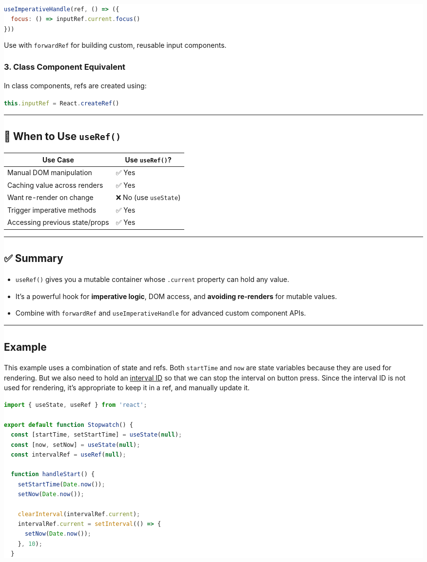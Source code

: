 ```js
useImperativeHandle(ref, () => ({
  focus: () => inputRef.current.focus()
}))
```

Use with `forwardRef` for building custom, reusable input components.

### 3. **Class Component Equivalent**

In class components, refs are created using:

```js
this.inputRef = React.createRef()
```

---

## 🧠 When to Use `useRef()`

| Use Case                       | Use `useRef()`?       |
| ------------------------------ | --------------------- |
| Manual DOM manipulation        | ✅ Yes                 |
| Caching value across renders   | ✅ Yes                 |
| Want re-render on change       | ❌ No (use `useState`) |
| Trigger imperative methods     | ✅ Yes                 |
| Accessing previous state/props | ✅ Yes                 |

---

## ✅ Summary

- `useRef()` gives you a mutable container whose `.current` property can hold any value.
    
- It’s a powerful hook for **imperative logic**, DOM access, and **avoiding re-renders** for mutable values.
    
- Combine with `forwardRef` and `useImperativeHandle` for advanced custom component APIs.

---
## Example 
This example uses a combination of state and refs. Both `startTime` and `now` are state variables because they are used for rendering. But we also need to hold an [interval ID](https://developer.mozilla.org/en-US/docs/Web/API/setInterval) so that we can stop the interval on button press. Since the interval ID is not used for rendering, it’s appropriate to keep it in a ref, and manually update it.

```jsx
import { useState, useRef } from 'react';

export default function Stopwatch() {
  const [startTime, setStartTime] = useState(null);
  const [now, setNow] = useState(null);
  const intervalRef = useRef(null);

  function handleStart() {
    setStartTime(Date.now());
    setNow(Date.now());

    clearInterval(intervalRef.current);
    intervalRef.current = setInterval(() => {
      setNow(Date.now());
    }, 10);
  }
```

[^1]: [Why not to read or write refs during rendering - React](6%20-%20Main%20notes/Frontend/React/Why%20not%20to%20read%20or%20write%20refs%20during%20rendering%20-%20React.md)
